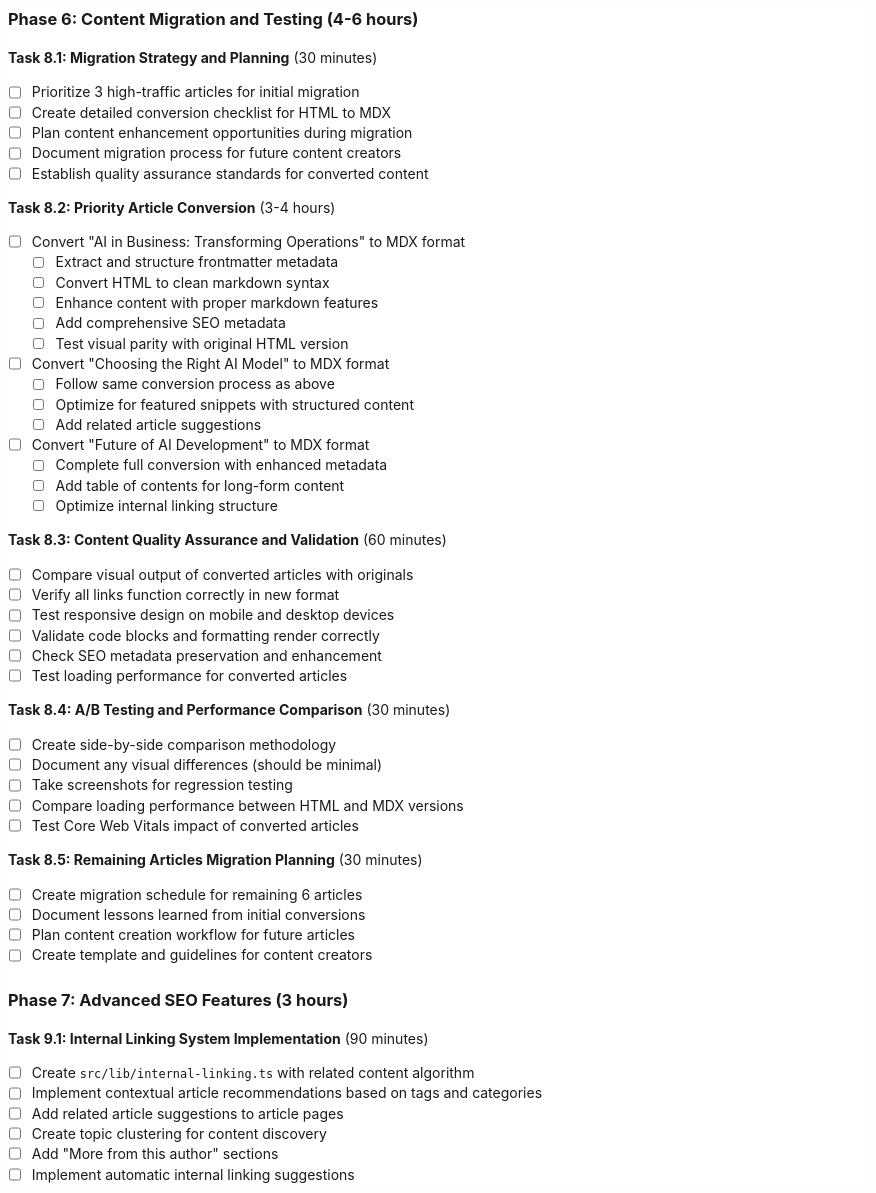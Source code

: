### Phase 6: Content Migration and Testing (4-6 hours)

**Task 8.1: Migration Strategy and Planning** (30 minutes)
- [ ] Prioritize 3 high-traffic articles for initial migration
- [ ] Create detailed conversion checklist for HTML to MDX
- [ ] Plan content enhancement opportunities during migration
- [ ] Document migration process for future content creators
- [ ] Establish quality assurance standards for converted content

**Task 8.2: Priority Article Conversion** (3-4 hours)
- [ ] Convert "AI in Business: Transforming Operations" to MDX format
  - [ ] Extract and structure frontmatter metadata
  - [ ] Convert HTML to clean markdown syntax
  - [ ] Enhance content with proper markdown features
  - [ ] Add comprehensive SEO metadata
  - [ ] Test visual parity with original HTML version
- [ ] Convert "Choosing the Right AI Model" to MDX format
  - [ ] Follow same conversion process as above
  - [ ] Optimize for featured snippets with structured content
  - [ ] Add related article suggestions
- [ ] Convert "Future of AI Development" to MDX format
  - [ ] Complete full conversion with enhanced metadata
  - [ ] Add table of contents for long-form content
  - [ ] Optimize internal linking structure

**Task 8.3: Content Quality Assurance and Validation** (60 minutes)
- [ ] Compare visual output of converted articles with originals
- [ ] Verify all links function correctly in new format
- [ ] Test responsive design on mobile and desktop devices
- [ ] Validate code blocks and formatting render correctly
- [ ] Check SEO metadata preservation and enhancement
- [ ] Test loading performance for converted articles

**Task 8.4: A/B Testing and Performance Comparison** (30 minutes)
- [ ] Create side-by-side comparison methodology
- [ ] Document any visual differences (should be minimal)
- [ ] Take screenshots for regression testing
- [ ] Compare loading performance between HTML and MDX versions
- [ ] Test Core Web Vitals impact of converted articles

**Task 8.5: Remaining Articles Migration Planning** (30 minutes)
- [ ] Create migration schedule for remaining 6 articles
- [ ] Document lessons learned from initial conversions
- [ ] Plan content creation workflow for future articles
- [ ] Create template and guidelines for content creators

### Phase 7: Advanced SEO Features (3 hours)

**Task 9.1: Internal Linking System Implementation** (90 minutes)
- [ ] Create `src/lib/internal-linking.ts` with related content algorithm
- [ ] Implement contextual article recommendations based on tags and categories
- [ ] Add related article suggestions to article pages
- [ ] Create topic clustering for content discovery
- [ ] Add "More from this author" sections
- [ ] Implement automatic internal linking suggestions
